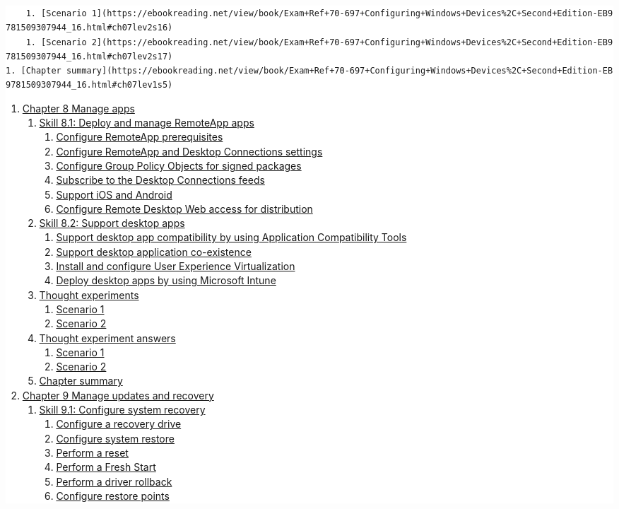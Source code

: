         1. [Scenario 1](https://ebookreading.net/view/book/Exam+Ref+70-697+Configuring+Windows+Devices%2C+Second+Edition-EB9781509307944_16.html#ch07lev2s16)
        1. [Scenario 2](https://ebookreading.net/view/book/Exam+Ref+70-697+Configuring+Windows+Devices%2C+Second+Edition-EB9781509307944_16.html#ch07lev2s17)
    1. [Chapter summary](https://ebookreading.net/view/book/Exam+Ref+70-697+Configuring+Windows+Devices%2C+Second+Edition-EB9781509307944_16.html#ch07lev1s5)
1. [Chapter 8 Manage apps](https://ebookreading.net/view/book/Exam+Ref+70-697+Configuring+Windows+Devices%2C+Second+Edition-EB9781509307944_17.html#ch08)
    1. [Skill 8.1: Deploy and manage RemoteApp apps](https://ebookreading.net/view/book/Exam+Ref+70-697+Configuring+Windows+Devices%2C+Second+Edition-EB9781509307944_17.html#ch08lev1s1)
        1. [Configure RemoteApp prerequisites](https://ebookreading.net/view/book/Exam+Ref+70-697+Configuring+Windows+Devices%2C+Second+Edition-EB9781509307944_17.html#ch08lev2s1)
        1. [Configure RemoteApp and Desktop Connections settings](https://ebookreading.net/view/book/Exam+Ref+70-697+Configuring+Windows+Devices%2C+Second+Edition-EB9781509307944_17.html#ch08lev2s2)
        1. [Configure Group Policy Objects for signed packages](https://ebookreading.net/view/book/Exam+Ref+70-697+Configuring+Windows+Devices%2C+Second+Edition-EB9781509307944_17.html#ch08lev2s3)
        1. [Subscribe to the Desktop Connections feeds](https://ebookreading.net/view/book/Exam+Ref+70-697+Configuring+Windows+Devices%2C+Second+Edition-EB9781509307944_17.html#ch08lev2s4)
        1. [Support iOS and Android](https://ebookreading.net/view/book/Exam+Ref+70-697+Configuring+Windows+Devices%2C+Second+Edition-EB9781509307944_17.html#ch08lev2s5)
        1. [Configure Remote Desktop Web access for distribution](https://ebookreading.net/view/book/Exam+Ref+70-697+Configuring+Windows+Devices%2C+Second+Edition-EB9781509307944_17.html#ch08lev2s6)
    1. [Skill 8.2: Support desktop apps](https://ebookreading.net/view/book/Exam+Ref+70-697+Configuring+Windows+Devices%2C+Second+Edition-EB9781509307944_17.html#ch08lev1s2)
        1. [Support desktop app compatibility by using Application Compatibility Tools](https://ebookreading.net/view/book/Exam+Ref+70-697+Configuring+Windows+Devices%2C+Second+Edition-EB9781509307944_17.html#ch08lev2s7)
        1. [Support desktop application co-existence](https://ebookreading.net/view/book/Exam+Ref+70-697+Configuring+Windows+Devices%2C+Second+Edition-EB9781509307944_17.html#ch08lev2s8)
        1. [Install and configure User Experience Virtualization](https://ebookreading.net/view/book/Exam+Ref+70-697+Configuring+Windows+Devices%2C+Second+Edition-EB9781509307944_17.html#ch08lev2s9)
        1. [Deploy desktop apps by using Microsoft Intune](https://ebookreading.net/view/book/Exam+Ref+70-697+Configuring+Windows+Devices%2C+Second+Edition-EB9781509307944_17.html#ch08lev2s10)
    1. [Thought experiments](https://ebookreading.net/view/book/Exam+Ref+70-697+Configuring+Windows+Devices%2C+Second+Edition-EB9781509307944_17.html#ch08lev1s3)
        1. [Scenario 1](https://ebookreading.net/view/book/Exam+Ref+70-697+Configuring+Windows+Devices%2C+Second+Edition-EB9781509307944_17.html#ch08lev2s11)
        1. [Scenario 2](https://ebookreading.net/view/book/Exam+Ref+70-697+Configuring+Windows+Devices%2C+Second+Edition-EB9781509307944_17.html#ch08lev2s12)
    1. [Thought experiment answers](https://ebookreading.net/view/book/Exam+Ref+70-697+Configuring+Windows+Devices%2C+Second+Edition-EB9781509307944_17.html#ch08lev1s4)
        1. [Scenario 1](https://ebookreading.net/view/book/Exam+Ref+70-697+Configuring+Windows+Devices%2C+Second+Edition-EB9781509307944_17.html#ch08lev2s13)
        1. [Scenario 2](https://ebookreading.net/view/book/Exam+Ref+70-697+Configuring+Windows+Devices%2C+Second+Edition-EB9781509307944_17.html#ch08lev2s14)
    1. [Chapter summary](https://ebookreading.net/view/book/Exam+Ref+70-697+Configuring+Windows+Devices%2C+Second+Edition-EB9781509307944_17.html#ch08lev1s5)
1. [Chapter 9 Manage updates and recovery](https://ebookreading.net/view/book/Exam+Ref+70-697+Configuring+Windows+Devices%2C+Second+Edition-EB9781509307944_18.html#ch09)
    1. [Skill 9.1: Configure system recovery](https://ebookreading.net/view/book/Exam+Ref+70-697+Configuring+Windows+Devices%2C+Second+Edition-EB9781509307944_18.html#ch09lev1s1)
        1. [Configure a recovery drive](https://ebookreading.net/view/book/Exam+Ref+70-697+Configuring+Windows+Devices%2C+Second+Edition-EB9781509307944_18.html#ch09lev2s1)
        1. [Configure system restore](https://ebookreading.net/view/book/Exam+Ref+70-697+Configuring+Windows+Devices%2C+Second+Edition-EB9781509307944_18.html#ch09lev2s2)
        1. [Perform a reset](https://ebookreading.net/view/book/Exam+Ref+70-697+Configuring+Windows+Devices%2C+Second+Edition-EB9781509307944_18.html#ch09lev2s3)
        1. [Perform a Fresh Start](https://ebookreading.net/view/book/Exam+Ref+70-697+Configuring+Windows+Devices%2C+Second+Edition-EB9781509307944_18.html#ch09lev2s4)
        1. [Perform a driver rollback](https://ebookreading.net/view/book/Exam+Ref+70-697+Configuring+Windows+Devices%2C+Second+Edition-EB9781509307944_18.html#ch09lev2s5)
        1. [Configure restore points](https://ebookreading.net/view/book/Exam+Ref+70-697+Configuring+Windows+Devices%2C+Second+Edition-EB9781509307944_18.html#ch09lev2s6)